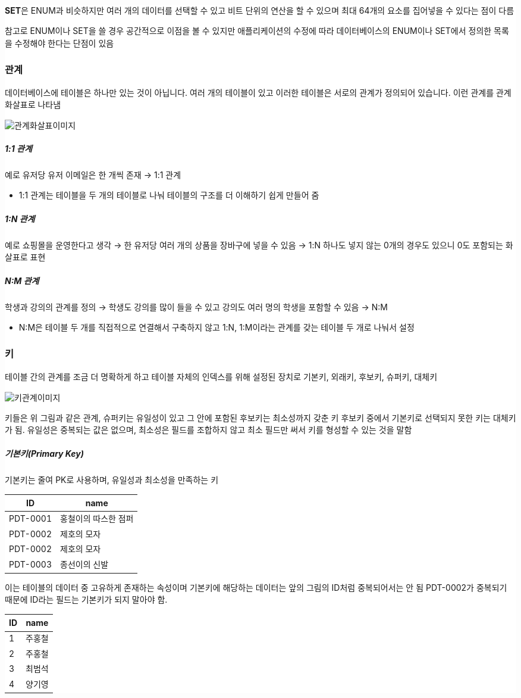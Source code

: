 **SET**은 ENUM과 비슷하지만 여러 개의 데이터를 선택할 수 있고 비트 단위의 연산을 할 수 있으며 최대 64개의 요소를 집어넣을 수 있다는 점이 다름

참고로 ENUM이나 SET을 쓸 경우 공간적으로 이점을 볼 수 있지만 애플리케이션의 수정에 따라 데이터베이스의 ENUM이나 SET에서 정의한 목록을 수정해야 한다는 단점이 있음

### 관계
데이터베이스에 테이블은 하나만 있는 것이 아닙니다. 여러 개의 테이블이 있고 이러한 테이블은 서로의 관계가 정의되어 있습니다. 이런 관계를 관계 화살표로 나타냄

![관계화살표이미지](https://github.com/rt21hyuk/TIL/assets/156268464/1a011205-5be9-40f1-b425-2efac9fd41d1)


##### 1:1 관계
예로 유저당 유저 이메일은 한 개씩 존재 &rightarrow; 1:1 관계
- 1:1 관계는 테이블을 두 개의 테이블로 나눠 테이블의 구조를 더 이해하기 쉽게 만들어 줌

##### 1:N 관계
예로 쇼핑몰을 운영한다고 생각 &rightarrow; 한 유저당 여러 개의 상품을 장바구에 넣을 수 있음 &rightarrow; 1:N
하나도 넣지 않는 0개의 경우도 있으니 0도 포함되는 화살표로 표현

##### N:M 관계
학생과 강의의 관계를 정의 &rightarrow; 학생도 강의를 많이 들을 수 있고 강의도 여러 명의 학생을 포함할 수 있음 &rightarrow; N:M
- N:M은 테이블 두 개를 직접적으로 연결해서 구축하지 않고 1:N, 1:M이라는 관계를 갖는 테이블 두 개로 나눠서 설정

### 키
테이블 간의 관계를 조금 더 명확하게 하고 테이블 자체의 인덱스를 위해 설정된 장치로 기본키, 외래키, 후보키, 슈퍼키, 대체키

![키관계이미지](https://github.com/rt21hyuk/TIL/assets/156268464/2a5734ea-9dea-4e42-920d-03a50844909a)

키들은 위 그림과 같은 관계, 슈퍼키는 유일성이 있고 그 안에 포함된 후보키는 최소성까지 갖춘 키
후보키 중에서 기본키로 선택되지 못한 키는 대체키가 됨. 유일성은 중복되는 값은 없으며, 최소성은 필드를 조합하지 않고 최소 필드만 써서 키를 형성할 수 있는 것을 말함

##### 기본키(Primary Key)
기본키는 줄여 PK로 사용하며, 유일성과 최소성을 만족하는 키

|ID|name|
|---|---|
|PDT-0001|홍철이의 따스한 점퍼|
|PDT-0002|제호의 모자|
|PDT-0002|제호의 모자|
|PDT-0003|종선이의 신발|

이는 테이블의 데이터 중 고유하게 존재하는 속성이며 기본키에 해당하는 데이터는 앞의 그림의 ID처럼 중복되어서는 안 됨
PDT-0002가 중복되기 때문에 ID라는 필드는 기본키가 되지 말아야 함.

|ID|name|
|---|---|
|1|주홍철|
|2|주홍철|
|3|최범석|
|4|양기영|
